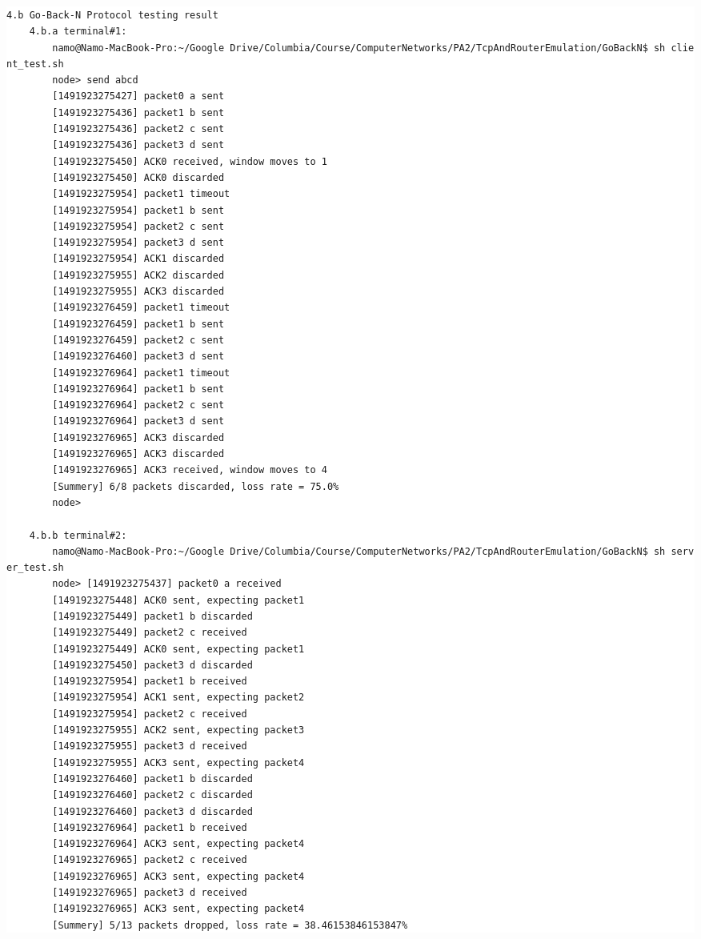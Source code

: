     4.b Go-Back-N Protocol testing result
        4.b.a terminal#1:
            namo@Namo-MacBook-Pro:~/Google Drive/Columbia/Course/ComputerNetworks/PA2/TcpAndRouterEmulation/GoBackN$ sh client_test.sh 
            node> send abcd
            [1491923275427] packet0 a sent
            [1491923275436] packet1 b sent
            [1491923275436] packet2 c sent
            [1491923275436] packet3 d sent
            [1491923275450] ACK0 received, window moves to 1
            [1491923275450] ACK0 discarded
            [1491923275954] packet1 timeout
            [1491923275954] packet1 b sent
            [1491923275954] packet2 c sent
            [1491923275954] packet3 d sent
            [1491923275954] ACK1 discarded
            [1491923275955] ACK2 discarded
            [1491923275955] ACK3 discarded
            [1491923276459] packet1 timeout
            [1491923276459] packet1 b sent
            [1491923276459] packet2 c sent
            [1491923276460] packet3 d sent
            [1491923276964] packet1 timeout
            [1491923276964] packet1 b sent
            [1491923276964] packet2 c sent
            [1491923276964] packet3 d sent
            [1491923276965] ACK3 discarded
            [1491923276965] ACK3 discarded
            [1491923276965] ACK3 received, window moves to 4
            [Summery] 6/8 packets discarded, loss rate = 75.0%
            node> 

        4.b.b terminal#2:
            namo@Namo-MacBook-Pro:~/Google Drive/Columbia/Course/ComputerNetworks/PA2/TcpAndRouterEmulation/GoBackN$ sh server_test.sh 
            node> [1491923275437] packet0 a received
            [1491923275448] ACK0 sent, expecting packet1
            [1491923275449] packet1 b discarded
            [1491923275449] packet2 c received
            [1491923275449] ACK0 sent, expecting packet1
            [1491923275450] packet3 d discarded
            [1491923275954] packet1 b received
            [1491923275954] ACK1 sent, expecting packet2
            [1491923275954] packet2 c received
            [1491923275955] ACK2 sent, expecting packet3
            [1491923275955] packet3 d received
            [1491923275955] ACK3 sent, expecting packet4
            [1491923276460] packet1 b discarded
            [1491923276460] packet2 c discarded
            [1491923276460] packet3 d discarded
            [1491923276964] packet1 b received
            [1491923276964] ACK3 sent, expecting packet4
            [1491923276965] packet2 c received
            [1491923276965] ACK3 sent, expecting packet4
            [1491923276965] packet3 d received
            [1491923276965] ACK3 sent, expecting packet4
            [Summery] 5/13 packets dropped, loss rate = 38.46153846153847%
